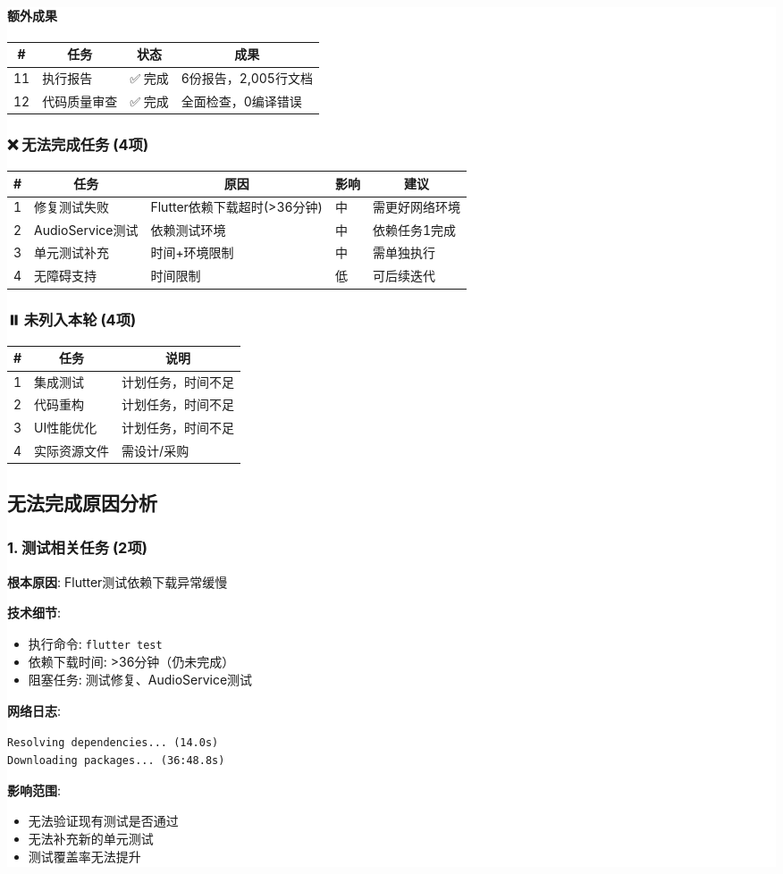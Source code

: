 #### 额外成果

| # | 任务 | 状态 | 成果 |
|---|------|------|------|
| 11 | 执行报告 | ✅ 完成 | 6份报告，2,005行文档 |
| 12 | 代码质量审查 | ✅ 完成 | 全面检查，0编译错误 |

### ❌ 无法完成任务 (4项)

| # | 任务 | 原因 | 影响 | 建议 |
|---|------|------|------|------|
| 1 | 修复测试失败 | Flutter依赖下载超时(>36分钟) | 中 | 需更好网络环境 |
| 2 | AudioService测试 | 依赖测试环境 | 中 | 依赖任务1完成 |
| 3 | 单元测试补充 | 时间+环境限制 | 中 | 需单独执行 |
| 4 | 无障碍支持 | 时间限制 | 低 | 可后续迭代 |

### ⏸️ 未列入本轮 (4项)

| # | 任务 | 说明 |
|---|------|------|
| 1 | 集成测试 | 计划任务，时间不足 |
| 2 | 代码重构 | 计划任务，时间不足 |
| 3 | UI性能优化 | 计划任务，时间不足 |
| 4 | 实际资源文件 | 需设计/采购 |

## 无法完成原因分析

### 1. 测试相关任务 (2项)

**根本原因**: Flutter测试依赖下载异常缓慢

**技术细节**:
- 执行命令: `flutter test`
- 依赖下载时间: >36分钟（仍未完成）
- 阻塞任务: 测试修复、AudioService测试

**网络日志**:
```
Resolving dependencies... (14.0s)
Downloading packages... (36:48.8s)
```

**影响范围**:
- 无法验证现有测试是否通过
- 无法补充新的单元测试
- 测试覆盖率无法提升
